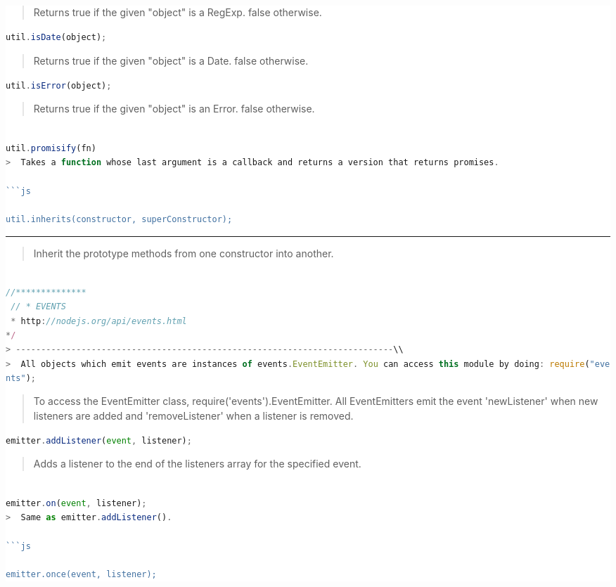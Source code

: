 > Returns true if the given "object" is a RegExp. false otherwise.

```js
util.isDate(object);
```

> Returns true if the given "object" is a Date. false otherwise.

```js
util.isError(object);
```

> Returns true if the given "object" is an Error. false otherwise.

```js

util.promisify(fn)
>  Takes a function whose last argument is a callback and returns a version that returns promises.

```js

util.inherits(constructor, superConstructor);
```

---

> Inherit the prototype methods from one constructor into another.

```js

//**************
 // * EVENTS
 * http://nodejs.org/api/events.html
*/
> ---------------------------------------------------------------------------\\
>  All objects which emit events are instances of events.EventEmitter. You can access this module by doing: require("events");

```

> To access the EventEmitter class, require('events').EventEmitter.
> All EventEmitters emit the event 'newListener' when new listeners are added and 'removeListener' when a listener is removed.

```js
emitter.addListener(event, listener);
```

> Adds a listener to the end of the listeners array for the specified event.

```js

emitter.on(event, listener);
>  Same as emitter.addListener().

```js

emitter.once(event, listener);

```
